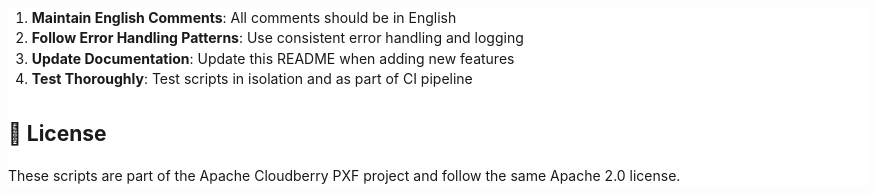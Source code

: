 1. **Maintain English Comments**: All comments should be in English
2. **Follow Error Handling Patterns**: Use consistent error handling and logging
3. **Update Documentation**: Update this README when adding new features
4. **Test Thoroughly**: Test scripts in isolation and as part of CI pipeline

## 📝 License

These scripts are part of the Apache Cloudberry PXF project and follow the same Apache 2.0 license.
